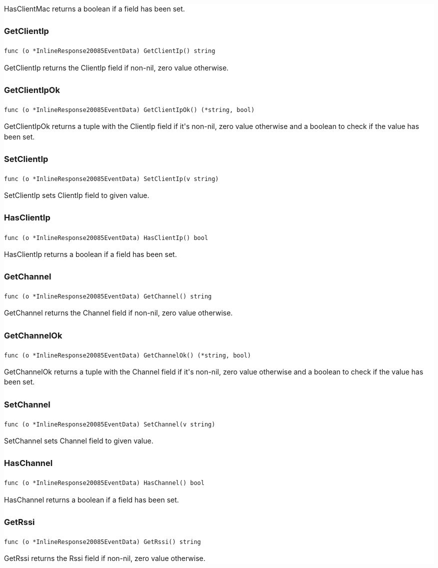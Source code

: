 HasClientMac returns a boolean if a field has been set.

### GetClientIp

`func (o *InlineResponse20085EventData) GetClientIp() string`

GetClientIp returns the ClientIp field if non-nil, zero value otherwise.

### GetClientIpOk

`func (o *InlineResponse20085EventData) GetClientIpOk() (*string, bool)`

GetClientIpOk returns a tuple with the ClientIp field if it's non-nil, zero value otherwise
and a boolean to check if the value has been set.

### SetClientIp

`func (o *InlineResponse20085EventData) SetClientIp(v string)`

SetClientIp sets ClientIp field to given value.

### HasClientIp

`func (o *InlineResponse20085EventData) HasClientIp() bool`

HasClientIp returns a boolean if a field has been set.

### GetChannel

`func (o *InlineResponse20085EventData) GetChannel() string`

GetChannel returns the Channel field if non-nil, zero value otherwise.

### GetChannelOk

`func (o *InlineResponse20085EventData) GetChannelOk() (*string, bool)`

GetChannelOk returns a tuple with the Channel field if it's non-nil, zero value otherwise
and a boolean to check if the value has been set.

### SetChannel

`func (o *InlineResponse20085EventData) SetChannel(v string)`

SetChannel sets Channel field to given value.

### HasChannel

`func (o *InlineResponse20085EventData) HasChannel() bool`

HasChannel returns a boolean if a field has been set.

### GetRssi

`func (o *InlineResponse20085EventData) GetRssi() string`

GetRssi returns the Rssi field if non-nil, zero value otherwise.
